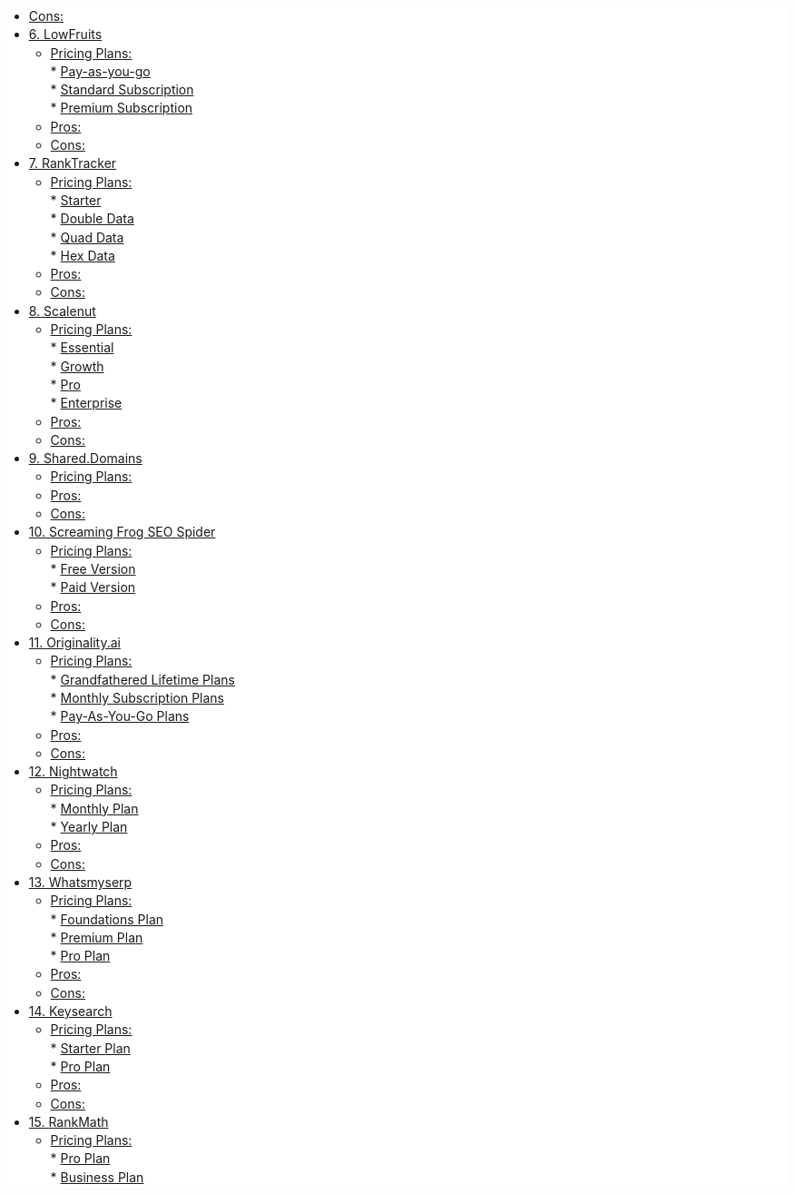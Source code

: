    * [Cons:](https://tools.techidaily.com/link-assistant/products/)
* [6\. LowFruits](https://tools.techidaily.com/link-assistant/products/)  
   * [Pricing Plans:](https://tools.techidaily.com/link-assistant/products/)  
         * [Pay-as-you-go](https://tools.techidaily.com/link-assistant/products/)  
         * [Standard Subscription](https://tools.techidaily.com/link-assistant/products/)  
         * [Premium Subscription](https://tools.techidaily.com/link-assistant/products/)  
   * [Pros:](https://tools.techidaily.com/link-assistant/products/)  
   * [Cons:](https://tools.techidaily.com/link-assistant/products/)
* [7\. RankTracker](https://tools.techidaily.com/link-assistant/products/)  
   * [Pricing Plans:](https://tools.techidaily.com/link-assistant/products/)  
         * [Starter](https://tools.techidaily.com/link-assistant/products/)  
         * [Double Data](https://tools.techidaily.com/link-assistant/products/)  
         * [Quad Data](https://tools.techidaily.com/link-assistant/products/)  
         * [Hex Data](https://tools.techidaily.com/link-assistant/products/)  
   * [Pros:](https://tools.techidaily.com/link-assistant/products/)  
   * [Cons:](https://tools.techidaily.com/link-assistant/products/)
* [8\. Scalenut](https://tools.techidaily.com/link-assistant/products/)  
   * [Pricing Plans:](https://tools.techidaily.com/link-assistant/products/)  
         * [Essential](https://tools.techidaily.com/link-assistant/products/)  
         * [Growth](https://tools.techidaily.com/link-assistant/products/)  
         * [Pro](https://tools.techidaily.com/link-assistant/products/)  
         * [Enterprise](https://tools.techidaily.com/link-assistant/products/)  
   * [Pros:](https://tools.techidaily.com/link-assistant/products/)  
   * [Cons:](https://tools.techidaily.com/link-assistant/products/)
* [9\. Shared.Domains](https://tools.techidaily.com/link-assistant/products/)  
   * [Pricing Plans:](https://tools.techidaily.com/link-assistant/products/)  
   * [Pros:](https://tools.techidaily.com/link-assistant/products/)  
   * [Cons:](https://tools.techidaily.com/link-assistant/products/)
* [10\. Screaming Frog SEO Spider](https://tools.techidaily.com/link-assistant/products/)  
   * [Pricing Plans:](https://tools.techidaily.com/link-assistant/products/)  
         * [Free Version](https://tools.techidaily.com/link-assistant/products/)  
         * [Paid Version](https://tools.techidaily.com/link-assistant/products/)  
   * [Pros:](https://tools.techidaily.com/link-assistant/products/)  
   * [Cons:](https://tools.techidaily.com/link-assistant/products/)
* [11\. Originality.ai](https://tools.techidaily.com/link-assistant/products/)  
   * [Pricing Plans:](https://tools.techidaily.com/link-assistant/products/)  
         * [Grandfathered Lifetime Plans](https://tools.techidaily.com/link-assistant/products/)  
         * [Monthly Subscription Plans](https://tools.techidaily.com/link-assistant/products/)  
         * [Pay-As-You-Go Plans](https://tools.techidaily.com/link-assistant/products/)  
   * [Pros:](https://tools.techidaily.com/link-assistant/products/)  
   * [Cons:](https://tools.techidaily.com/link-assistant/products/)
* [12\. Nightwatch](https://tools.techidaily.com/link-assistant/products/)  
   * [Pricing Plans:](https://tools.techidaily.com/link-assistant/products/)  
         * [Monthly Plan](https://tools.techidaily.com/link-assistant/products/)  
         * [Yearly Plan](https://tools.techidaily.com/link-assistant/products/)  
   * [Pros:](https://tools.techidaily.com/link-assistant/products/)  
   * [Cons:](https://tools.techidaily.com/link-assistant/products/)
* [13\. Whatsmyserp](https://tools.techidaily.com/link-assistant/products/)  
   * [Pricing Plans:](https://tools.techidaily.com/link-assistant/products/)  
         * [Foundations Plan](https://tools.techidaily.com/link-assistant/products/)  
         * [Premium Plan](https://tools.techidaily.com/link-assistant/products/)  
         * [Pro Plan](https://tools.techidaily.com/link-assistant/products/)  
   * [Pros:](https://tools.techidaily.com/link-assistant/products/)  
   * [Cons:](https://tools.techidaily.com/link-assistant/products/)
* [14\. Keysearch](https://tools.techidaily.com/link-assistant/products/)  
   * [Pricing Plans:](https://tools.techidaily.com/link-assistant/products/)  
         * [Starter Plan](https://tools.techidaily.com/link-assistant/products/)  
         * [Pro Plan](https://tools.techidaily.com/link-assistant/products/)  
   * [Pros:](https://tools.techidaily.com/link-assistant/products/)  
   * [Cons:](https://tools.techidaily.com/link-assistant/products/)
* [15\. RankMath](https://tools.techidaily.com/link-assistant/products/)  
   * [Pricing Plans:](https://tools.techidaily.com/link-assistant/products/)  
         * [Pro Plan](https://tools.techidaily.com/link-assistant/products/)  
         * [Business Plan](https://tools.techidaily.com/link-assistant/products/)  